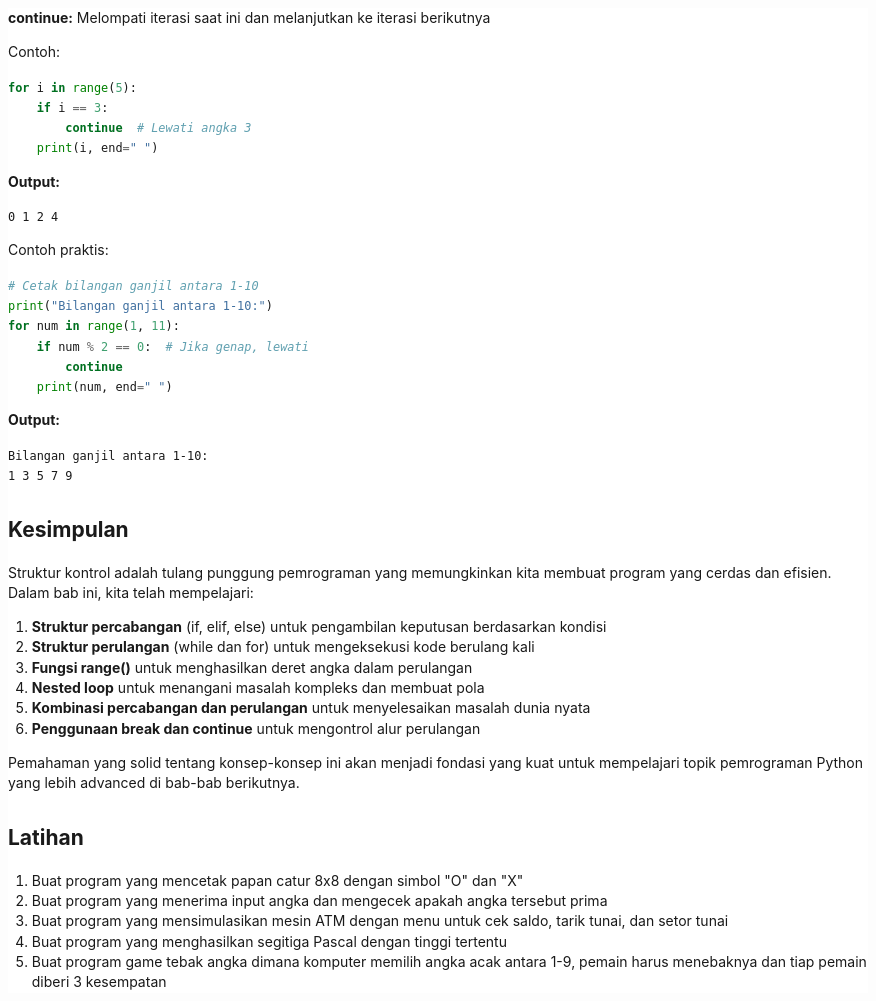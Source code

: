 **continue:** Melompati iterasi saat ini dan melanjutkan ke iterasi berikutnya

Contoh:

```python
for i in range(5):
    if i == 3:
        continue  # Lewati angka 3
    print(i, end=" ")
```

**Output:**

```text
0 1 2 4 
```

Contoh praktis:

```python
# Cetak bilangan ganjil antara 1-10
print("Bilangan ganjil antara 1-10:")
for num in range(1, 11):
    if num % 2 == 0:  # Jika genap, lewati
        continue
    print(num, end=" ")
```

**Output:**

```text
Bilangan ganjil antara 1-10:
1 3 5 7 9 
```

## Kesimpulan

Struktur kontrol adalah tulang punggung pemrograman yang memungkinkan kita membuat program yang cerdas dan efisien. Dalam bab ini, kita telah mempelajari:

1. **Struktur percabangan** (if, elif, else) untuk pengambilan keputusan berdasarkan kondisi
2. **Struktur perulangan** (while dan for) untuk mengeksekusi kode berulang kali
3. **Fungsi range()** untuk menghasilkan deret angka dalam perulangan
4. **Nested loop** untuk menangani masalah kompleks dan membuat pola
5. **Kombinasi percabangan dan perulangan** untuk menyelesaikan masalah dunia nyata
6. **Penggunaan break dan continue** untuk mengontrol alur perulangan

Pemahaman yang solid tentang konsep-konsep ini akan menjadi fondasi yang kuat untuk mempelajari topik pemrograman Python yang lebih advanced di bab-bab berikutnya.

## Latihan

1. Buat program yang mencetak papan catur 8x8 dengan simbol "O" dan "X"
2. Buat program yang menerima input angka dan mengecek apakah angka tersebut prima
3. Buat program yang mensimulasikan mesin ATM dengan menu untuk cek saldo, tarik tunai, dan setor tunai
4. Buat program yang menghasilkan segitiga Pascal dengan tinggi tertentu
5. Buat program game tebak angka dimana komputer memilih angka acak antara 1-9, pemain harus menebaknya dan tiap pemain diberi 3 kesempatan
